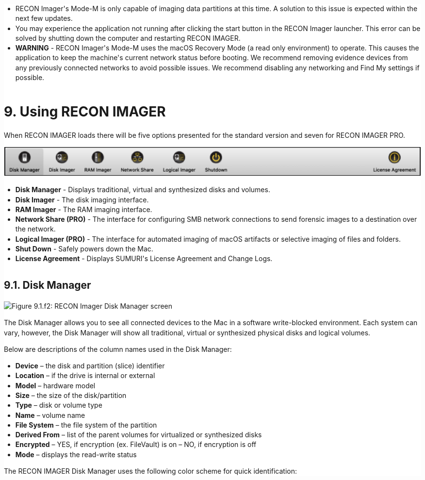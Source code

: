 - RECON Imager's Mode-M is only capable of imaging data partitions at this time. A solution to this issue is expected within the next few updates.
- You may experience the application not running after clicking the start button in the RECON Imager launcher. This error can be solved by shutting down the computer and restarting RECON IMAGER.
- **WARNING** - RECON Imager's Mode-M uses the macOS Recovery Mode (a read only environment) to operate. This causes the application to keep the machine's current network status before booting. We recommend removing evidence devices from any previously connected networks to avoid possible issues. We recommend disabling any networking and Find My settings if possible.

# 9. Using RECON IMAGER

When RECON IMAGER loads there will be five options presented for the standard version and seven for RECON IMAGER PRO.

![Figure 9.f1: RECON Imager action bar](images/im-us-bar.png)

- **Disk Manager** - Displays traditional, virtual and synthesized disks and volumes.
- **Disk Imager** - The disk imaging interface.
- **RAM Imager** - The RAM imaging interface.
- **Network Share (PRO)** - The interface for configuring SMB network connections to send forensic images to a destination over the network.
- **Logical Imager (PRO)** - The interface for automated imaging of macOS artifacts or selective imaging of files and folders.
- **Shut Down** - Safely powers down the Mac.
- **License Agreement** - Displays SUMURI's License Agreement and Change Logs.

## 9.1. Disk Manager

![Figure 9.1.f2: RECON Imager Disk Manager screen](images/im-dm-welcome.png)

The Disk Manager allows you to see all connected devices to the Mac in a software write-blocked environment.  Each system can vary, however, the Disk Manager will show all traditional, virtual or synthesized physical disks and logical volumes.

Below are descriptions of the column names used in the Disk Manager:

- **Device** – the disk and partition (slice) identifier
- **Location** – if the drive is internal or external
- **Model** – hardware model
- **Size** – the size of the disk/partition
- **Type** – disk or volume type
- **Name** – volume name
- **File System** – the file system of the partition
- **Derived From** – list of the parent volumes for virtualized or synthesized disks
- **Encrypted** – YES, if encryption (ex. FileVault) is on – NO, if encryption is off
- **Mode** – displays the read-write status

The RECON IMAGER Disk Manager uses the following color scheme for quick identification:
